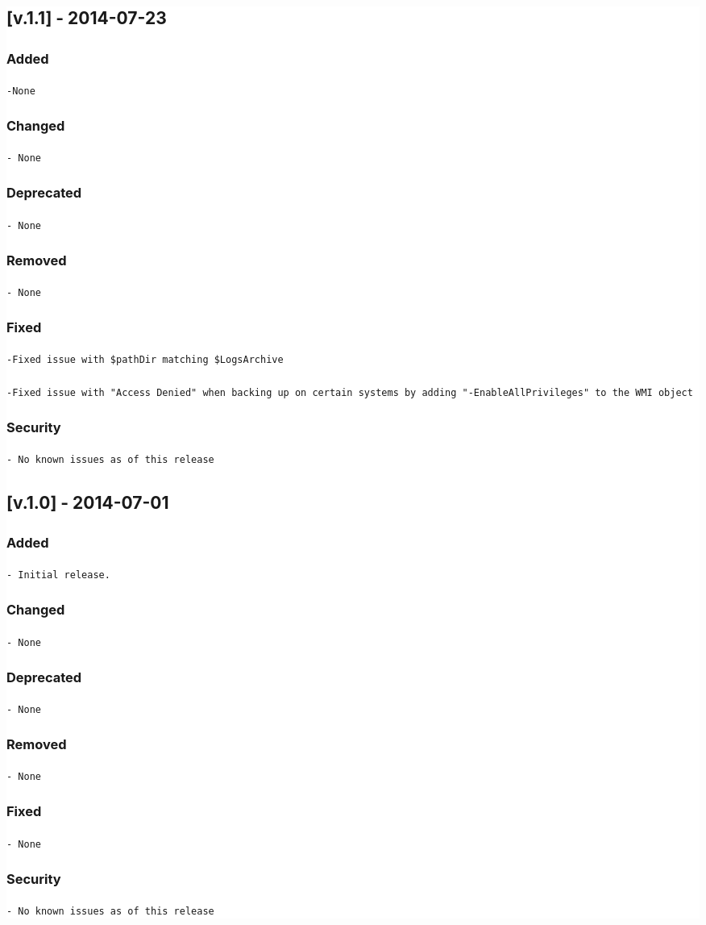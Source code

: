 ## [v.1.1] - 2014-07-23
### Added
	-None
	
### Changed
	- None

### Deprecated
	- None
	
### Removed
	- None
	
### Fixed
	-Fixed issue with $pathDir matching $LogsArchive

    -Fixed issue with "Access Denied" when backing up on certain systems by adding "-EnableAllPrivileges" to the WMI object
	
### Security
	- No known issues as of this release


## [v.1.0] - 2014-07-01
### Added
	- Initial release.
	
### Changed
	- None

### Deprecated
	- None
	
### Removed
	- None
	
### Fixed
	- None
	
### Security
	- No known issues as of this release
